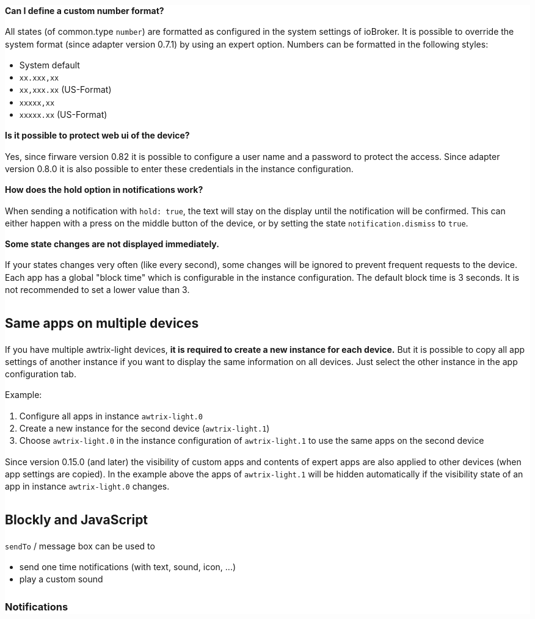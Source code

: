 **Can I define a custom number format?**

All states (of common.type `number`) are formatted as configured in the system settings of ioBroker. It is possible to override the system format (since adapter version 0.7.1) by using an expert option. Numbers can be formatted in the following styles:

- System default
- `xx.xxx,xx`
- `xx,xxx.xx` (US-Format)
- `xxxxx,xx`
- `xxxxx.xx` (US-Format)

**Is it possible to protect web ui of the device?**

Yes, since firware version 0.82 it is possible to configure a user name and a password to protect the access. Since adapter version 0.8.0 it is also possible to enter these credentials in the instance configuration.

**How does the hold option in notifications work?**

When sending a notification with `hold: true`, the text will stay on the display until the notification will be confirmed. This can either happen with a press on the middle button of the device, or by setting the state `notification.dismiss` to `true`.

**Some state changes are not displayed immediately.**

If your states changes very often (like every second), some changes will be ignored to prevent frequent requests to the device. Each app has a global "block time" which is configurable in the instance configuration. The default block time is 3 seconds. It is not recommended to set a lower value than 3.

## Same apps on multiple devices

If you have multiple awtrix-light devices, **it is required to create a new instance for each device.** But it is possible to copy all app settings of another instance if you want to display the same information on all devices. Just select the other instance in the app configuration tab.

Example:

1. Configure all apps in instance `awtrix-light.0`
2. Create a new instance for the second device (`awtrix-light.1`)
3. Choose `awtrix-light.0` in the instance configuration of `awtrix-light.1` to use the same apps on the second device

Since version 0.15.0 (and later) the visibility of custom apps and contents of expert apps are also applied to other devices (when app settings are copied). In the example above the apps of `awtrix-light.1` will be hidden automatically if the visibility state of an app in instance `awtrix-light.0` changes.

## Blockly and JavaScript

`sendTo` / message box can be used to

- send one time notifications (with text, sound, icon, ...)
- play a custom sound

### Notifications
